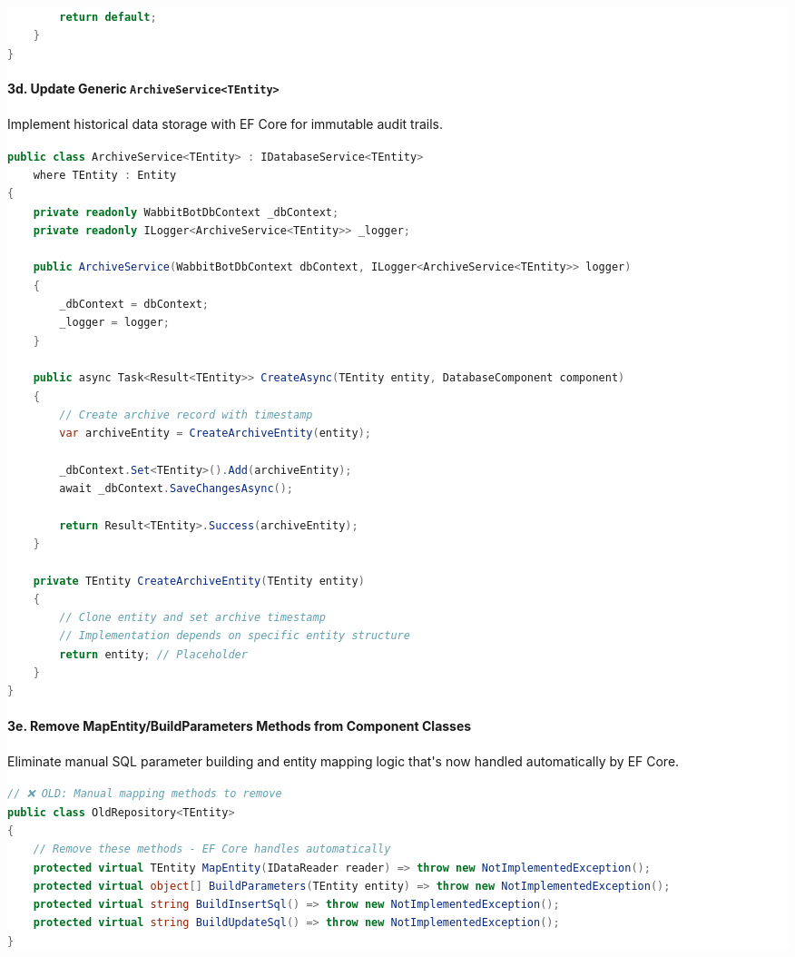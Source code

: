 ```csharp
        return default;
    }
}
```

#### 3d. Update Generic `ArchiveService<TEntity>`

Implement historical data storage with EF Core for immutable audit trails.

```csharp
public class ArchiveService<TEntity> : IDatabaseService<TEntity>
    where TEntity : Entity
{
    private readonly WabbitBotDbContext _dbContext;
    private readonly ILogger<ArchiveService<TEntity>> _logger;

    public ArchiveService(WabbitBotDbContext dbContext, ILogger<ArchiveService<TEntity>> logger)
    {
        _dbContext = dbContext;
        _logger = logger;
    }

    public async Task<Result<TEntity>> CreateAsync(TEntity entity, DatabaseComponent component)
    {
        // Create archive record with timestamp
        var archiveEntity = CreateArchiveEntity(entity);

        _dbContext.Set<TEntity>().Add(archiveEntity);
        await _dbContext.SaveChangesAsync();

        return Result<TEntity>.Success(archiveEntity);
    }

    private TEntity CreateArchiveEntity(TEntity entity)
    {
        // Clone entity and set archive timestamp
        // Implementation depends on specific entity structure
        return entity; // Placeholder
    }
}
```

#### 3e. Remove MapEntity/BuildParameters Methods from Component Classes

Eliminate manual SQL parameter building and entity mapping logic that's now handled automatically by EF Core.

```csharp
// ❌ OLD: Manual mapping methods to remove
public class OldRepository<TEntity>
{
    // Remove these methods - EF Core handles automatically
    protected virtual TEntity MapEntity(IDataReader reader) => throw new NotImplementedException();
    protected virtual object[] BuildParameters(TEntity entity) => throw new NotImplementedException();
    protected virtual string BuildInsertSql() => throw new NotImplementedException();
    protected virtual string BuildUpdateSql() => throw new NotImplementedException();
}
```
